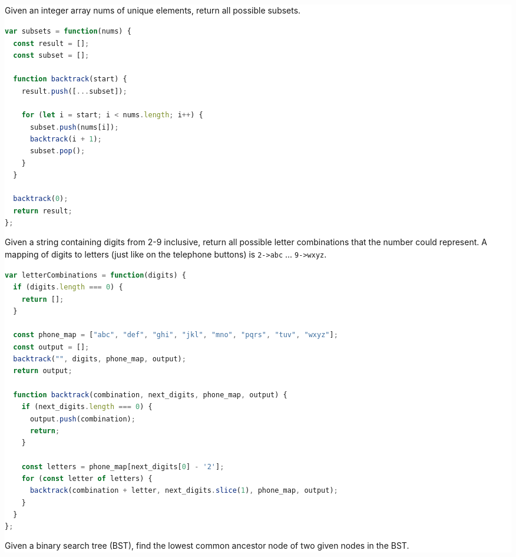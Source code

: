 Given an integer array nums of unique elements, return all possible subsets.

```js
var subsets = function(nums) {
  const result = [];
  const subset = [];
  
  function backtrack(start) {
    result.push([...subset]);
    
    for (let i = start; i < nums.length; i++) {
      subset.push(nums[i]);
      backtrack(i + 1);
      subset.pop();
    }
  }
  
  backtrack(0);
  return result;
};
```

Given a string containing digits from 2-9 inclusive, return all possible letter combinations that the number could represent. A mapping of digits to letters (just like on the telephone buttons) is `2->abc` ... `9->wxyz`.

```js
var letterCombinations = function(digits) {
  if (digits.length === 0) {
    return [];
  }

  const phone_map = ["abc", "def", "ghi", "jkl", "mno", "pqrs", "tuv", "wxyz"];
  const output = [];
  backtrack("", digits, phone_map, output);
  return output;

  function backtrack(combination, next_digits, phone_map, output) {
    if (next_digits.length === 0) {
      output.push(combination);
      return;
    }

    const letters = phone_map[next_digits[0] - '2'];
    for (const letter of letters) {
      backtrack(combination + letter, next_digits.slice(1), phone_map, output);
    }
  }
};
```

Given a binary search tree (BST), find the lowest common ancestor node of two given nodes in the BST.
